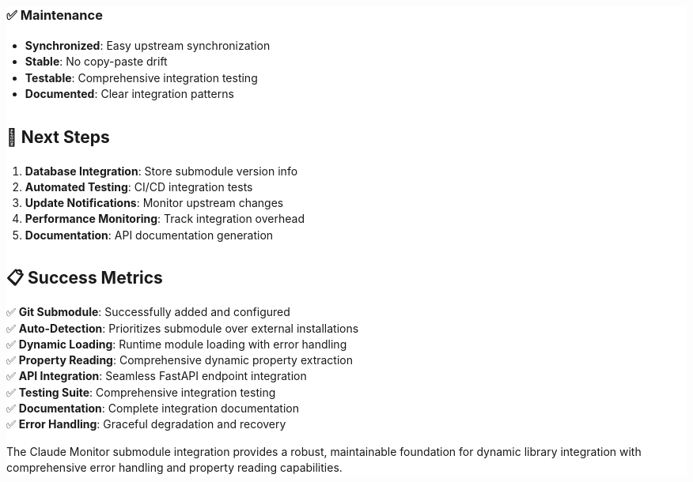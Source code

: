 ### **✅ Maintenance**
- **Synchronized**: Easy upstream synchronization
- **Stable**: No copy-paste drift
- **Testable**: Comprehensive integration testing
- **Documented**: Clear integration patterns

## 🚀 **Next Steps**

1. **Database Integration**: Store submodule version info
2. **Automated Testing**: CI/CD integration tests
3. **Update Notifications**: Monitor upstream changes
4. **Performance Monitoring**: Track integration overhead
5. **Documentation**: API documentation generation

## 📋 **Success Metrics**

✅ **Git Submodule**: Successfully added and configured  
✅ **Auto-Detection**: Prioritizes submodule over external installations  
✅ **Dynamic Loading**: Runtime module loading with error handling  
✅ **Property Reading**: Comprehensive dynamic property extraction  
✅ **API Integration**: Seamless FastAPI endpoint integration  
✅ **Testing Suite**: Comprehensive integration testing  
✅ **Documentation**: Complete integration documentation  
✅ **Error Handling**: Graceful degradation and recovery

The Claude Monitor submodule integration provides a robust, maintainable foundation for dynamic library integration with comprehensive error handling and property reading capabilities.